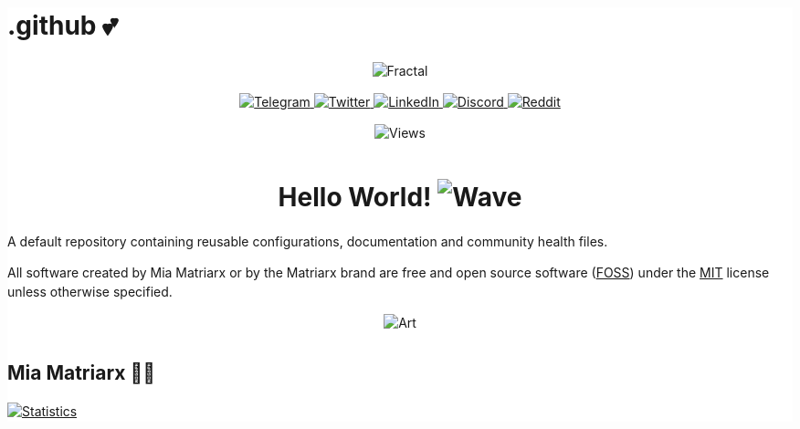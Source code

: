 # .github 💕

<div align="center">
  <img src="https://media.giphy.com/media/3oKIPc9VZj4ylzjcys/giphy-downsized.gif" title="Fractal" alt="Fractal" width="200px">

  <p>
    <a href="https://t.me/miamatriarx">
      <img src="https://img.shields.io/badge/Telegram-0088cc?logo=telegram&logoColor=white" title="Telegram" alt="Telegram"/>
    </a>
    <a href="https://twitter.com/miamatriarx">
      <img src="https://img.shields.io/badge/Twitter-009eff?logo=twitter&logoColor=white" title="Twitter" alt="Twitter"/>
    </a>
    <a href="https://www.linkedin.com/in/miamatriarx">
      <img src="https://img.shields.io/badge/LinkedIn-0077b5?logo=linkedin&logoColor=white" title="LinkedIn" alt="LinkedIn"/>
    </a>
    <a href="https://discord.gg/matriarx">
      <img src="https://img.shields.io/badge/Discord-738adb?logo=discord&logoColor=white" title="Discord" alt="Discord"/>
    </a>
    <a href="https://www.reddit.com/r/matriarx">
      <img src="https://img.shields.io/badge/Reddit-ff4500?logo=reddit&logoColor=white" title="Reddit" alt="Reddit"/>
    </a>
  </p>

  <img src="https://komarev.com/ghpvc/?username=miamatriarx&label=Views&style=flat&color=c04080" title="Views" alt="Views"/>

  <h1>
    Hello World!
    <img src="https://media.giphy.com/media/hvRJCLFzcasrR4ia7z/giphy.gif" title="Wave" alt="Wave" width="24px"/>
  </h1>
</div>

A default repository containing reusable configurations, documentation and community health files.

All software created by Mia Matriarx or by the Matriarx brand are free and open source software ([FOSS](https://en.wikipedia.org/wiki/Free_and_open-source_software)) under the [MIT](https://github.com/miamatriarx/.github/blob/main/license.md) license unless otherwise specified.

<div align="center">
  <img src="https://media.giphy.com/media/3oKIPc9VZj4ylzjcys/giphy.gif" title="Art" alt="Art" width="100%">
</div>

## Mia Matriarx 👩‍💻

<p>
  <a href="https://github.com/miamatriarx">
    <img src="https://github-readme-stats.vercel.app/api?username=miamatriarx&custom_title=Statistics&count_private=true&show_icons=true&bg_color=101418&title_color=c04080&text_color=c0c0c0&icon_color=40a0a0&border_radius=10&border_color=202428&locale=en&cache_seconds=60" title="Statistics" alt="Statistics" width="100%"/>
  </a>
</p>
